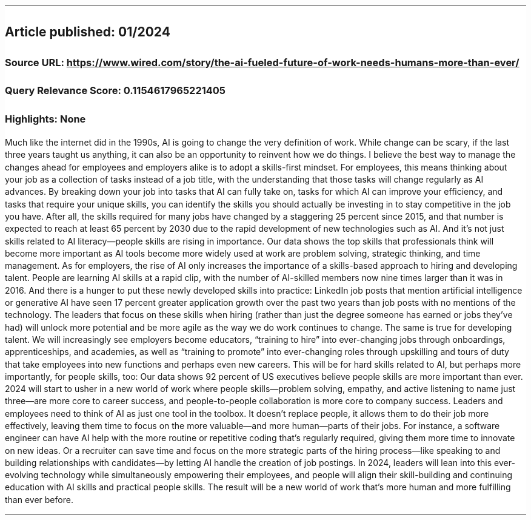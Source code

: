 
---

## Article published: 01/2024
### Source URL: https://www.wired.com/story/the-ai-fueled-future-of-work-needs-humans-more-than-ever/
### Query Relevance Score: 0.1154617965221405
### Highlights: None

Much like the internet did in the 1990s, AI is going to change the very definition of work. While change can be scary, if the last three years taught us anything, it can also be an opportunity to reinvent how we do things. I believe the best way to manage the changes ahead for employees and employers alike is to adopt a skills-first mindset. For employees, this means thinking about your job as a collection of tasks instead of a job title, with the understanding that those tasks will change regularly as AI advances. By breaking down your job into tasks that AI can fully take on, tasks for which AI can improve your efficiency, and tasks that require your unique skills, you can identify the skills you should actually be investing in to stay competitive in the job you have. After all, the skills required for many jobs have changed by a staggering 25 percent since 2015, and that number is expected to reach at least 65 percent by 2030 due to the rapid development of new technologies such as AI. And it’s not just skills related to AI literacy—people skills are rising in importance. Our data shows the top skills that professionals think will become more important as AI tools become more widely used at work are problem solving, strategic thinking, and time management. As for employers, the rise of AI only increases the importance of a skills-based approach to hiring and developing talent. People are learning AI skills at a rapid clip, with the number of AI-skilled members now nine times larger than it was in 2016. And there is a hunger to put these newly developed skills into practice: LinkedIn job posts that mention artificial intelligence or generative AI have seen 17 percent greater application growth over the past two years than job posts with no mentions of the technology. The leaders that focus on these skills when hiring (rather than just the degree someone has earned or jobs they’ve had) will unlock more potential and be more agile as the way we do work continues to change. The same is true for developing talent. We will increasingly see employers become educators, “training to hire” into ever-changing jobs through onboardings, apprenticeships, and academies, as well as “training to promote” into ever-changing roles through upskilling and tours of duty that take employees into new functions and perhaps even new careers. This will be for hard skills related to AI, but perhaps more importantly, for people skills, too: Our data shows 92 percent of US executives believe people skills are more important than ever. 2024 will start to usher in a new world of work where people skills—problem solving, empathy, and active listening to name just three—are more core to career success, and people-to-people collaboration is more core to company success. Leaders and employees need to think of AI as just one tool in the toolbox. It doesn’t replace people, it allows them to do their job more effectively, leaving them time to focus on the more valuable—and more human—parts of their jobs. For instance, a software engineer can have AI help with the more routine or repetitive coding that’s regularly required, giving them more time to innovate on new ideas. Or a recruiter can save time and focus on the more strategic parts of the hiring process—like speaking to and building relationships with candidates—by letting AI handle the creation of job postings. In 2024, leaders will lean into this ever-evolving technology while simultaneously empowering their employees, and people will align their skill-building and continuing education with AI skills and practical people skills. The result will be a new world of work that’s more human and more fulfilling than ever before.

---
